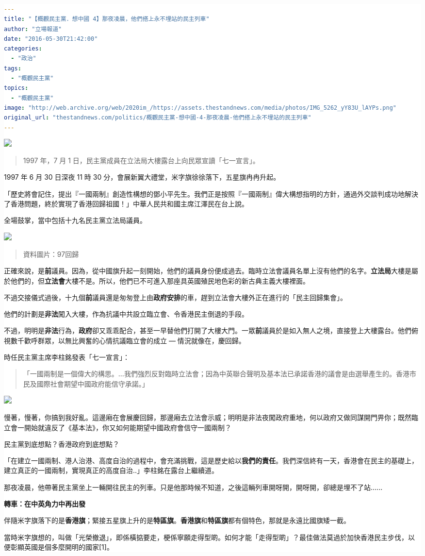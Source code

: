 ```yaml
---
title: "【概觀民主黨．想中國 4】那夜凌晨，他們搭上永不埋站的民主列車"
author: "立場報道"
date: "2016-05-30T21:42:00"
categories:
  - "政治"
tags:
  - "概觀民主黨"
topics:
  - "概觀民主黨"
image: "http://web.archive.org/web/2020im_/https://assets.thestandnews.com/media/photos/IMG_5262_yY83U_lAYPs.png"
original_url: "thestandnews.com/politics/概觀民主黨-想中國-4-那夜凌晨-他們搭上永不埋站的民主列車"
---
```

![](http://web.archive.org/web/2020im_/https://assets.thestandnews.com/media/photos/IMG_5262_yY83U_lAYPs.png)
> 1997 年，7 月 1 日，民主黨成員在立法局大樓露台上向民眾宣讀「七一宣言」。

1997 年 6 月 30 日深夜 11 時 30 分，會展新翼大禮堂，米字旗徐徐落下，五星旗冉冉升起。

「歷史將會記住，提出『一國兩制』創造性構想的鄧小平先生。我們正是按照『一國兩制』偉大構想指明的方針，通過外交談判成功地解決了香港問題，終於實現了香港回歸祖國！」中華人民共和國主席江澤民在台上說。

全場鼓掌，當中包括十九名民主黨立法局議員。

![](http://web.archive.org/web/2020im_/https://assets.thestandnews.com/media/photos/1997_Gf9Hw.png)
> 資料圖片：97回歸

正確來說，是**前**議員。因為，從中國旗升起一刻開始，他們的議員身份便成過去。臨時立法會議員名單上沒有他們的名字。**立法局**大樓是屬於他們的，但**立法會**大樓不是。所以，他們已不可進入那座具英國殖民地色彩的新古典主義大樓裡面。

不過交接儀式過後，十九個**前**議員還是匆匆登上由**政府安排**的車，趕到立法會大樓外正在進行的「民主回歸集會」。

他們的計劃是**非法**闖入大樓，作為抗議中共設立臨立會、令香港民主倒退的手段。

不過，明明是**非法**行為，**政府**卻又乖乖配合，甚至一早替他們打開了大樓大門。一眾**前**議員於是如入無人之境，直接登上大樓露台。他們俯視數千歡呼群眾，以無比興奮的心情抗議臨立會的成立 — 情況就像在，慶回歸。

時任民主黨主席李柱銘發表「七一宣言」：

> 「一國兩制是一個偉大的構思。...我們強烈反對臨時立法會；因為中英聯合聲明及基本法已承諾香港的議會是由選舉產生的。香港市民及國際社會期望中國政府能信守承諾。」

![](http://web.archive.org/web/2020im_/https://assets.thestandnews.com/media/photos/rsz_img_20160427_134820_EtHNS-1_mtCiZ.png)

慢著，慢著，你搞到我好亂。這邊廂在會展慶回歸，那邊廂去立法會示威；明明是非法夜闖政府重地，何以政府又做同謀開門畀你；既然臨立會一開始就違反了《基本法》，你又如何能期望中國政府會信守一國兩制？

民主黨到底想點？香港政府到底想點？

「在建立一國兩制、港人治港、高度自治的過程中，會充滿挑戰，這是歷史給以**我們的責任**。我們深信終有一天，香港會在民主的基礎上，建立真正的一國兩制，實現真正的高度自治..」李柱銘在露台上繼續道。

那夜凌晨，他帶著民主黨坐上一輛開往民主的列車。只是他那時候不知道，之後這輛列車開呀開，開呀開，卻總是埋不了站......

**轉車：在中英角力中再出發**

伴隨米字旗落下的是**香港旗**；緊接五星旗上升的是**特區旗**。**香港旗**和**特區旗**都有個特色，那就是永遠比國旗矮一截。

當時米字旗想的，叫做「光榮撤退」，即係橫掂要走，梗係寧願走得型啲。如何才能「走得型啲」？最佳做法莫過於加快香港民主步伐，以便彰顯英國是個多麼開明的國家\[1\]。
